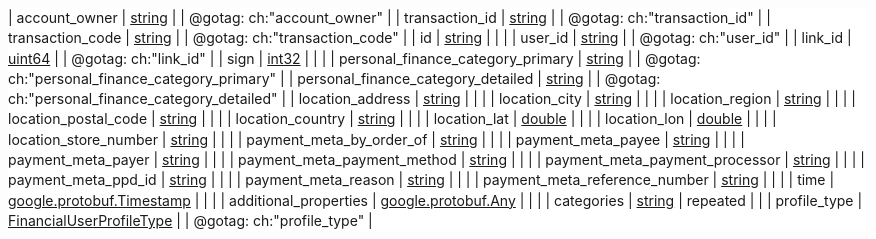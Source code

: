 | account_owner | [string](#string) |  | @gotag: ch:&#34;account_owner&#34; |
| transaction_id | [string](#string) |  | @gotag: ch:&#34;transaction_id&#34; |
| transaction_code | [string](#string) |  | @gotag: ch:&#34;transaction_code&#34; |
| id | [string](#string) |  |  |
| user_id | [string](#string) |  | @gotag: ch:&#34;user_id&#34; |
| link_id | [uint64](#uint64) |  | @gotag: ch:&#34;link_id&#34; |
| sign | [int32](#int32) |  |  |
| personal_finance_category_primary | [string](#string) |  | @gotag: ch:&#34;personal_finance_category_primary&#34; |
| personal_finance_category_detailed | [string](#string) |  | @gotag: ch:&#34;personal_finance_category_detailed&#34; |
| location_address | [string](#string) |  |  |
| location_city | [string](#string) |  |  |
| location_region | [string](#string) |  |  |
| location_postal_code | [string](#string) |  |  |
| location_country | [string](#string) |  |  |
| location_lat | [double](#double) |  |  |
| location_lon | [double](#double) |  |  |
| location_store_number | [string](#string) |  |  |
| payment_meta_by_order_of | [string](#string) |  |  |
| payment_meta_payee | [string](#string) |  |  |
| payment_meta_payer | [string](#string) |  |  |
| payment_meta_payment_method | [string](#string) |  |  |
| payment_meta_payment_processor | [string](#string) |  |  |
| payment_meta_ppd_id | [string](#string) |  |  |
| payment_meta_reason | [string](#string) |  |  |
| payment_meta_reference_number | [string](#string) |  |  |
| time | [google.protobuf.Timestamp](#google-protobuf-Timestamp) |  |  |
| additional_properties | [google.protobuf.Any](#google-protobuf-Any) |  |  |
| categories | [string](#string) | repeated |  |
| profile_type | [FinancialUserProfileType](#financial_service-v1-FinancialUserProfileType) |  | @gotag: ch:&#34;profile_type&#34; |


